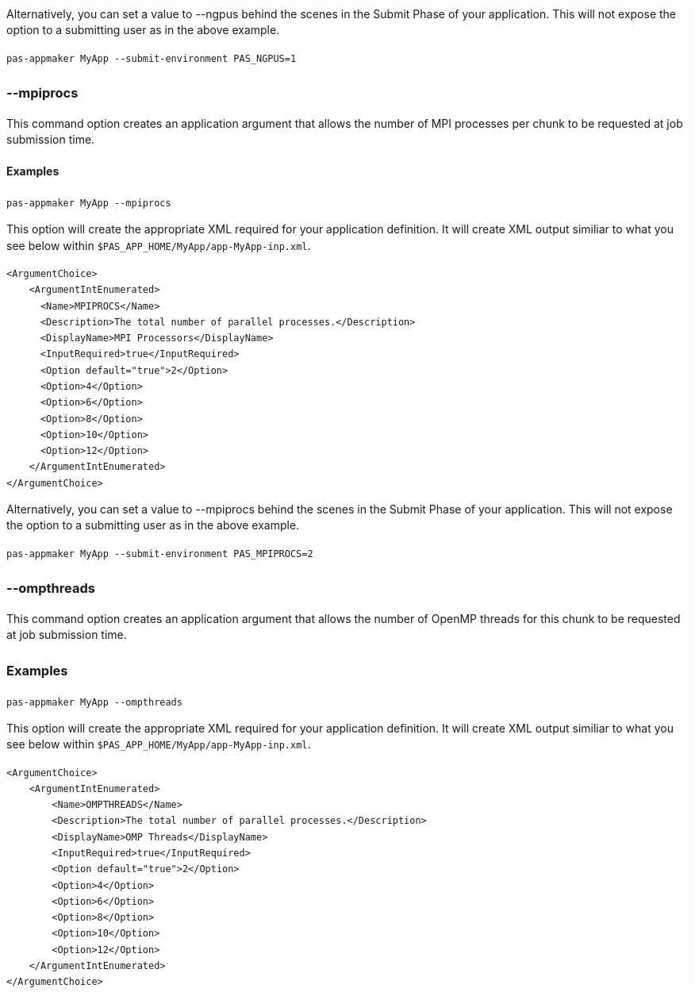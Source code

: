 Alternatively, you can set a value to --ngpus behind the scenes in the Submit Phase of your application. This will not expose the option to a submitting user as in the above example. 

    pas-appmaker MyApp --submit-environment PAS_NGPUS=1

### --mpiprocs

This command option creates an application argument that allows the number of MPI processes per chunk to be requested at job submission time.

#### Examples  
    
    pas-appmaker MyApp --mpiprocs

This option will create the appropriate XML required for your application definition. It will create XML output similiar to what you see below within `$PAS_APP_HOME/MyApp/app-MyApp-inp.xml`.

    <ArgumentChoice>
        <ArgumentIntEnumerated>
          <Name>MPIPROCS</Name>
          <Description>The total number of parallel processes.</Description>
          <DisplayName>MPI Processors</DisplayName>
          <InputRequired>true</InputRequired>
          <Option default="true">2</Option>
          <Option>4</Option>
          <Option>6</Option>
          <Option>8</Option>
          <Option>10</Option>
          <Option>12</Option>
        </ArgumentIntEnumerated>
    </ArgumentChoice>

Alternatively, you can set a value to --mpiprocs behind the scenes in the Submit Phase of your application. This will not expose the option to a submitting user as in the above example. 

    pas-appmaker MyApp --submit-environment PAS_MPIPROCS=2

### --ompthreads

This command option creates an application argument that allows the number of OpenMP threads for this chunk to be requested at job submission time.

### Examples

    pas-appmaker MyApp --ompthreads

This option will create the appropriate XML required for your application definition. It will create XML output similiar to what you see below within `$PAS_APP_HOME/MyApp/app-MyApp-inp.xml`.

    <ArgumentChoice>
        <ArgumentIntEnumerated>
            <Name>OMPTHREADS</Name>
            <Description>The total number of parallel processes.</Description>
            <DisplayName>OMP Threads</DisplayName>
            <InputRequired>true</InputRequired>
            <Option default="true">2</Option>
            <Option>4</Option>
            <Option>6</Option>
            <Option>8</Option>
            <Option>10</Option>
            <Option>12</Option>
        </ArgumentIntEnumerated>
    </ArgumentChoice>

